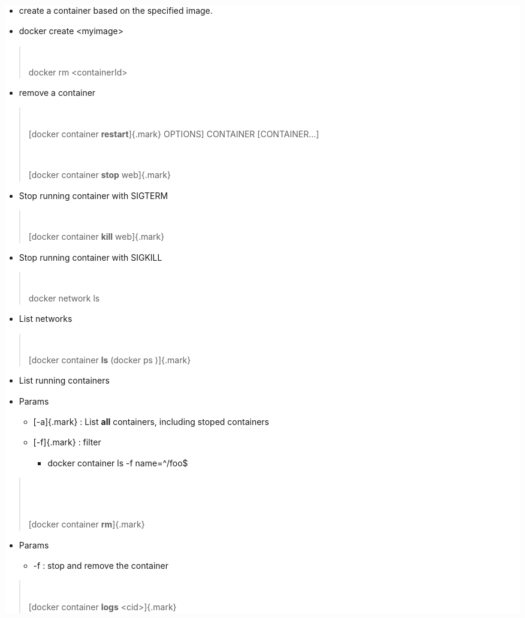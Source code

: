 - create a container based on the specified image.

- docker create \<myimage\>

>  
>
> docker rm \<containerId\>

- remove a container

>  
>
> [docker container **restart**]{.mark} OPTIONS\] CONTAINER \[CONTAINER...\]
>
>  
>
> [docker container **stop** web]{.mark}

- Stop running container with SIGTERM

>  
>
> [docker container **kill** web]{.mark}

- Stop running container with SIGKILL

>  
>
> docker network ls

- List networks

>  
>
> [docker container **ls** (docker ps )]{.mark}

- List running containers

- Params

  - [-a]{.mark} : List **all** containers, including stoped containers

  - [-f]{.mark} : filter

    - docker container ls -f name=^/foo\$

>  
>
>  
>
> [docker container **rm**]{.mark}

- Params

  - -f : stop and remove the container

>  
>
> [docker container **logs** \<cid\>]{.mark}
